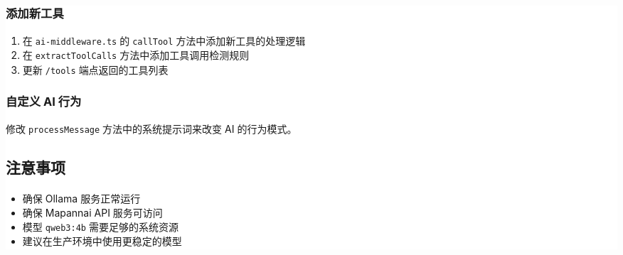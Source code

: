 ### 添加新工具

1. 在 `ai-middleware.ts` 的 `callTool` 方法中添加新工具的处理逻辑
2. 在 `extractToolCalls` 方法中添加工具调用检测规则
3. 更新 `/tools` 端点返回的工具列表

### 自定义 AI 行为

修改 `processMessage` 方法中的系统提示词来改变 AI 的行为模式。

## 注意事项

- 确保 Ollama 服务正常运行
- 确保 Mapannai API 服务可访问
- 模型 `qweb3:4b` 需要足够的系统资源
- 建议在生产环境中使用更稳定的模型
